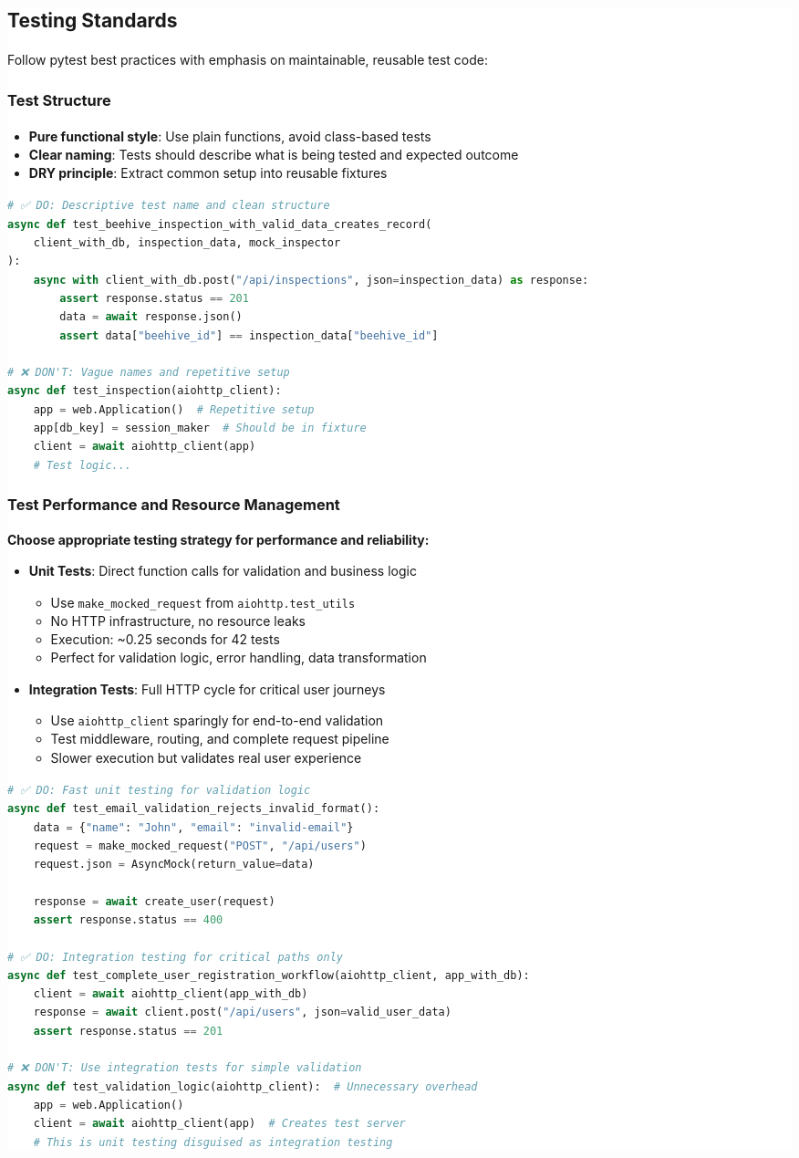 ## Testing Standards

Follow pytest best practices with emphasis on maintainable, reusable test code:

### Test Structure

- **Pure functional style**: Use plain functions, avoid class-based tests
- **Clear naming**: Tests should describe what is being tested and expected outcome
- **DRY principle**: Extract common setup into reusable fixtures

```python
# ✅ DO: Descriptive test name and clean structure
async def test_beehive_inspection_with_valid_data_creates_record(
    client_with_db, inspection_data, mock_inspector
):
    async with client_with_db.post("/api/inspections", json=inspection_data) as response:
        assert response.status == 201
        data = await response.json()
        assert data["beehive_id"] == inspection_data["beehive_id"]

# ❌ DON'T: Vague names and repetitive setup
async def test_inspection(aiohttp_client):
    app = web.Application()  # Repetitive setup
    app[db_key] = session_maker  # Should be in fixture
    client = await aiohttp_client(app)
    # Test logic...
```

### Test Performance and Resource Management

**Choose appropriate testing strategy for performance and reliability:**

- **Unit Tests**: Direct function calls for validation and business logic
  - Use `make_mocked_request` from `aiohttp.test_utils`
  - No HTTP infrastructure, no resource leaks
  - Execution: ~0.25 seconds for 42 tests
  - Perfect for validation logic, error handling, data transformation

- **Integration Tests**: Full HTTP cycle for critical user journeys
  - Use `aiohttp_client` sparingly for end-to-end validation
  - Test middleware, routing, and complete request pipeline
  - Slower execution but validates real user experience

```python
# ✅ DO: Fast unit testing for validation logic
async def test_email_validation_rejects_invalid_format():
    data = {"name": "John", "email": "invalid-email"}
    request = make_mocked_request("POST", "/api/users")
    request.json = AsyncMock(return_value=data)

    response = await create_user(request)
    assert response.status == 400

# ✅ DO: Integration testing for critical paths only
async def test_complete_user_registration_workflow(aiohttp_client, app_with_db):
    client = await aiohttp_client(app_with_db)
    response = await client.post("/api/users", json=valid_user_data)
    assert response.status == 201

# ❌ DON'T: Use integration tests for simple validation
async def test_validation_logic(aiohttp_client):  # Unnecessary overhead
    app = web.Application()
    client = await aiohttp_client(app)  # Creates test server
    # This is unit testing disguised as integration testing
```
